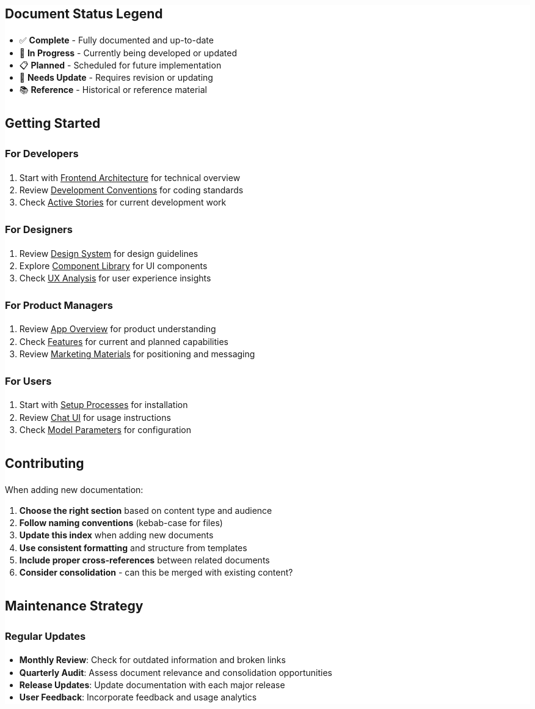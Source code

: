 ## Document Status Legend

- ✅ **Complete** - Fully documented and up-to-date
- 🚧 **In Progress** - Currently being developed or updated
- 📋 **Planned** - Scheduled for future implementation
- 🔄 **Needs Update** - Requires revision or updating
- 📚 **Reference** - Historical or reference material

## Getting Started

### For Developers

1. Start with [Frontend Architecture](01-architecture/frontend-architecture.md) for technical overview
2. Review [Development Conventions](04-development/conventions.md) for coding standards
3. Check [Active Stories](04-development/active-stories/) for current development work

### For Designers

1. Review [Design System](03-ui-design/design-system.md) for design guidelines
2. Explore [Component Library](03-ui-design/component-library.md) for UI components
3. Check [UX Analysis](03-ui-design/ux-analysis.md) for user experience insights

### For Product Managers

1. Review [App Overview](01-architecture/app-overview.md) for product understanding
2. Check [Features](02-features/) for current and planned capabilities
3. Review [Marketing Materials](05-marketing/) for positioning and messaging

### For Users

1. Start with [Setup Processes](06-knowledge-transfer/setup-processes.md) for installation
2. Review [Chat UI](06-knowledge-transfer/chat-ui.md) for usage instructions
3. Check [Model Parameters](06-knowledge-transfer/model-parameters.md) for configuration

## Contributing

When adding new documentation:

1. **Choose the right section** based on content type and audience
2. **Follow naming conventions** (kebab-case for files)
3. **Update this index** when adding new documents
4. **Use consistent formatting** and structure from templates
5. **Include proper cross-references** between related documents
6. **Consider consolidation** - can this be merged with existing content?

## Maintenance Strategy

### Regular Updates
- **Monthly Review**: Check for outdated information and broken links
- **Quarterly Audit**: Assess document relevance and consolidation opportunities
- **Release Updates**: Update documentation with each major release
- **User Feedback**: Incorporate feedback and usage analytics
